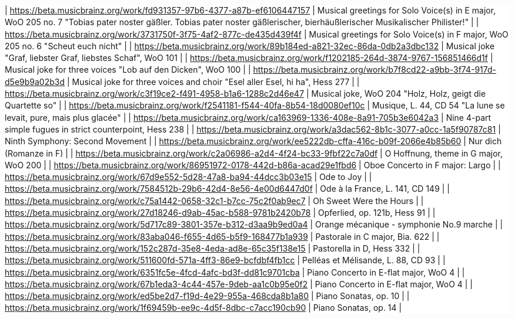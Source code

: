 | <https://beta.musicbrainz.org/work/fd931357-97b6-4377-a87b-ef6106447157> | Musical greetings for Solo Voice(s) in E major, WoO 205 no. 7 "Tobias pater noster gäßler. Tobias pater noster gäßlerischer, bierhäußlerischer Musikalischer Philister!"  |
| <https://beta.musicbrainz.org/work/3731750f-3f75-4af2-877c-de435d439f4f> | Musical greetings for Solo Voice(s) in F major, WoO 205 no. 6 "Scheut euch nicht"                                                                                         |
| <https://beta.musicbrainz.org/work/89b184ed-a821-32ec-86da-0db2a3dbc132> | Musical joke "Graf, liebster Graf, liebstes Schaf", WoO 101                                                                                                               |
| <https://beta.musicbrainz.org/work/f1202185-264d-3874-9767-156851466d1f> | Musical joke for three voices "Lob auf den Dicken", WoO 100                                                                                                               |
| <https://beta.musicbrainz.org/work/b7f8cd22-a9bb-3f74-917d-d5e9b9a02b3d> | Musical joke for three voices and choir "Esel aller Esel, hi ha", Hess 277                                                                                                |
| <https://beta.musicbrainz.org/work/c3f19ce2-f491-4958-b1a6-1288c2d46e47> | Musical joke, WoO 204 "Holz, Holz, geigt die Quartette so"                                                                                                                |
| <https://beta.musicbrainz.org/work/f2541181-f544-40fa-8b54-18d0080ef10c> | Musique, L. 44, CD 54 "La lune se levait, pure, mais plus glacée"                                                                                                         |
| <https://beta.musicbrainz.org/work/ca163969-1336-408e-8a91-705b3e6042a3> | Nine 4-part simple fugues in strict counterpoint, Hess 238                                                                                                                |
| <https://beta.musicbrainz.org/work/a3dac562-8b1c-3077-a0cc-1a5f90787c81> | Ninth Symphony: Second Movement                                                                                                                                           |
| <https://beta.musicbrainz.org/work/ee5222db-cffa-416c-b09f-2066e4b85b60> | Nur dich (Romanze in F)                                                                                                                                                   |
| <https://beta.musicbrainz.org/work/c2a06986-a2d4-4f24-bc33-9fbf22c7a0df> | O Hoffnung, theme in G major, WoO 200                                                                                                                                     |
| <https://beta.musicbrainz.org/work/86951972-0178-442d-b86a-acad29e1fbd6> | Oboe Concerto in F major: Largo                                                                                                                                           |
| <https://beta.musicbrainz.org/work/67d9e552-5d28-47a8-ba94-44dcc3b03e15> | Ode to Joy                                                                                                                                                                |
| <https://beta.musicbrainz.org/work/7584512b-29b6-42d4-8e56-4e00d6447d0f> | Ode à la France, L. 141, CD 149                                                                                                                                           |
| <https://beta.musicbrainz.org/work/c75a1442-0658-32c1-b7cc-75c2f0ab9ec7> | Oh Sweet Were the Hours                                                                                                                                                   |
| <https://beta.musicbrainz.org/work/27d18246-d9ab-45ac-b588-9781b2420b78> | Opferlied, op. 121b, Hess 91                                                                                                                                              |
| <https://beta.musicbrainz.org/work/5d717c89-3801-357e-b312-d3aa9b9ed0a4> | Orange mécanique - symphonie No.9 marche                                                                                                                                  |
| <https://beta.musicbrainz.org/work/83aba046-f655-4d65-b5f9-168477b1a939> | Pastorale in C major, Bia. 622                                                                                                                                            |
| <https://beta.musicbrainz.org/work/152c287d-35e8-4eda-ad8e-65c35f138e15> | Pastorella in D, Hess 332                                                                                                                                                 |
| <https://beta.musicbrainz.org/work/511600fd-571a-4ff3-86e9-bcfdbf4fb1cc> | Pelléas et Mélisande, L. 88, CD 93                                                                                                                                        |
| <https://beta.musicbrainz.org/work/6351fc5e-4fcd-4afc-bd3f-dd81c9701cba> | Piano Concerto in E-flat major, WoO 4                                                                                                                                     |
| <https://beta.musicbrainz.org/work/67b1eda3-4c44-457e-9deb-aa1c0b95e0f2> | Piano Concerto in E-flat major, WoO 4                                                                                                                                     |
| <https://beta.musicbrainz.org/work/ed5be2d7-f19d-4e29-955a-468cda8b1a80> | Piano Sonatas, op. 10                                                                                                                                                     |
| <https://beta.musicbrainz.org/work/1f69459b-ee9c-4d5f-8dbc-c7acc190cb90> | Piano Sonatas, op. 14                                                                                                                                                     |